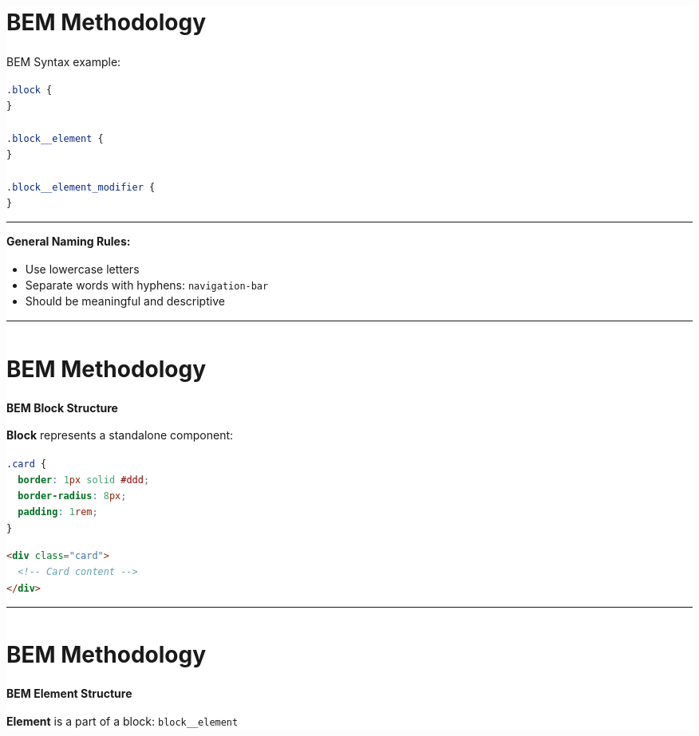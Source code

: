 
# BEM Methodology

BEM Syntax example:

```css
.block {
}

.block__element {
}

.block__element_modifier {
}
```

---

**General Naming Rules:**

- Use lowercase letters
- Separate words with hyphens: `navigation-bar`
- Should be meaningful and descriptive

---

# BEM Methodology

**BEM Block Structure**

**Block** represents a standalone component:

```css
.card {
  border: 1px solid #ddd;
  border-radius: 8px;
  padding: 1rem;
}
```

```html
<div class="card">
  <!-- Card content -->
</div>
```



---

# BEM Methodology

**BEM Element Structure**

**Element** is a part of a block: `block__element`
